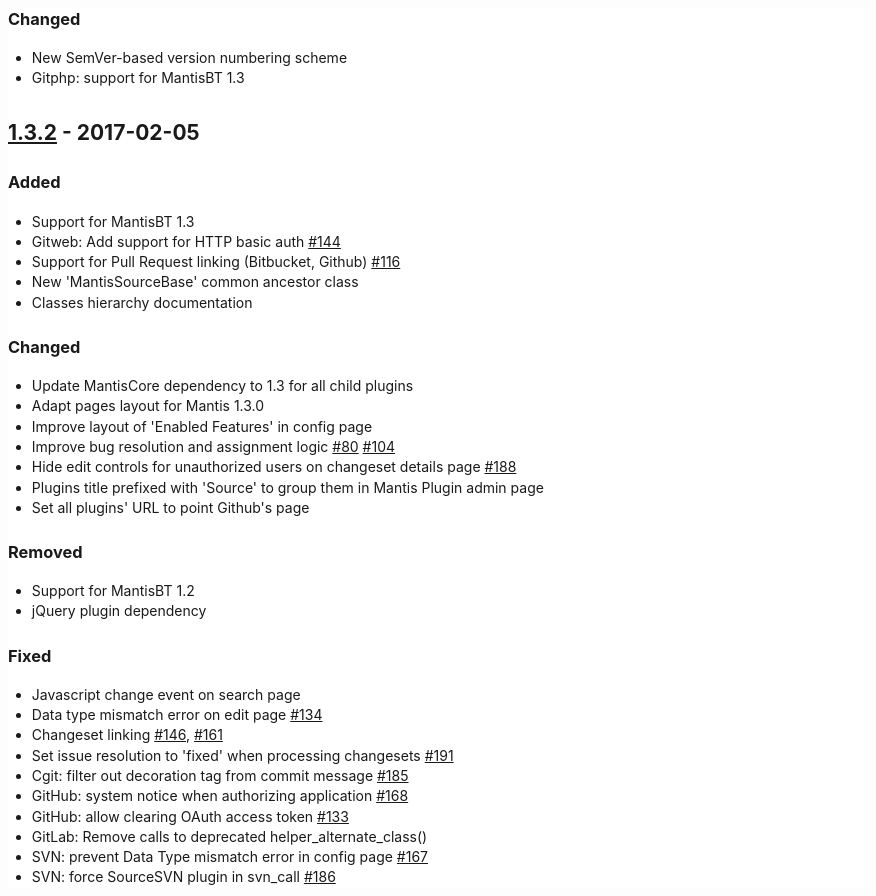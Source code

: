 ### Changed

- New SemVer-based version numbering scheme
- Gitphp: support for MantisBT 1.3


## [1.3.2] - 2017-02-05

### Added

- Support for MantisBT 1.3
- Gitweb: Add support for HTTP basic auth
  [#144](https://github.com/mantisbt-plugins/source-integration/issues/144)
- Support for Pull Request linking (Bitbucket, Github)
  [#116](https://github.com/mantisbt-plugins/source-integration/issues/116)
- New 'MantisSourceBase' common ancestor class
- Classes hierarchy documentation

### Changed

- Update MantisCore dependency to 1.3 for all child plugins
- Adapt pages layout for Mantis 1.3.0
- Improve layout of 'Enabled Features' in config page
- Improve bug resolution and assignment logic
  [#80](https://github.com/mantisbt-plugins/source-integration/issues/80)
  [#104](https://github.com/mantisbt-plugins/source-integration/issues/104)
- Hide edit controls for unauthorized users on changeset details page
  [#188](https://github.com/mantisbt-plugins/source-integration/issues/188)
- Plugins title prefixed with 'Source' to group them in Mantis Plugin admin page
- Set all plugins' URL to point Github's page

### Removed

- Support for MantisBT 1.2
- jQuery plugin dependency

### Fixed

- Javascript change event on search page
- Data type mismatch error on edit page
  [#134](https://github.com/mantisbt-plugins/source-integration/issues/134)
- Changeset linking
  [#146](https://github.com/mantisbt-plugins/source-integration/issues/146),
  [#161](https://github.com/mantisbt-plugins/source-integration/issues/161)
- Set issue resolution to 'fixed' when processing changesets
  [#191](https://github.com/mantisbt-plugins/source-integration/issues/191)
- Cgit: filter out decoration tag from commit message
  [#185](https://github.com/mantisbt-plugins/source-integration/issues/185)
- GitHub: system notice when authorizing application
  [#168](https://github.com/mantisbt-plugins/source-integration/issues/168)
- GitHub: allow clearing OAuth access token
  [#133](https://github.com/mantisbt-plugins/source-integration/issues/133)
- GitLab: Remove calls to deprecated helper_alternate_class()
- SVN: prevent Data Type mismatch error in config page
  [#167](https://github.com/mantisbt-plugins/source-integration/issues/167)
- SVN: force SourceSVN plugin in svn_call
  [#186](https://github.com/mantisbt-plugins/source-integration/issues/186)


[Unreleased 2.x]: https://github.com/mantisbt-plugins/source-integration/compare/v2.3.0...HEAD
[2.3.0]: https://github.com/mantisbt-plugins/source-integration/compare/v2.2.0...v2.3.0
[2.2.0]: https://github.com/mantisbt-plugins/source-integration/compare/v2.1.5...v2.2.0
[2.1.5]: https://github.com/mantisbt-plugins/source-integration/compare/v2.1.4...v2.1.5
[2.1.4]: https://github.com/mantisbt-plugins/source-integration/compare/v2.1.3...v2.1.4
[2.1.3]: https://github.com/mantisbt-plugins/source-integration/compare/v2.1.2...v2.1.3
[2.1.2]: https://github.com/mantisbt-plugins/source-integration/compare/v2.1.1...v2.1.2
[2.1.1]: https://github.com/mantisbt-plugins/source-integration/compare/v2.1.0...v2.1.1
[2.1.0]: https://github.com/mantisbt-plugins/source-integration/compare/v2.0.3...v2.1.0
[2.0.3]: https://github.com/mantisbt-plugins/source-integration/compare/v2.0.2...v2.0.3
[2.0.2]: https://github.com/mantisbt-plugins/source-integration/compare/v2.0.1...v2.0.2
[2.0.1]: https://github.com/mantisbt-plugins/source-integration/compare/v2.0.0...v2.0.1
[2.0.0]: https://github.com/mantisbt-plugins/source-integration/compare/v2.0.0-beta.2...v2.0.0
[2.0.0-beta.2]: https://github.com/mantisbt-plugins/source-integration/compare/v2.0.0-beta.1...v2.0.0-beta.2
[2.0.0-beta.1]: https://github.com/mantisbt-plugins/source-integration/compare/v1.5.2...v2.0.0-beta.1
[Unreleased 1.x]: https://github.com/mantisbt-plugins/source-integration/compare/v1.6.1...master-1.3.x
[1.6.1]: https://github.com/mantisbt-plugins/source-integration/compare/v1.6.0...v1.6.1
[1.6.0]: https://github.com/mantisbt-plugins/source-integration/compare/v1.5.9...v1.6.0
[1.5.9]: https://github.com/mantisbt-plugins/source-integration/compare/v1.5.8...v1.5.9
[1.5.8]: https://github.com/mantisbt-plugins/source-integration/compare/v1.5.7...v1.5.8
[1.5.7]: https://github.com/mantisbt-plugins/source-integration/compare/v1.5.6...v1.5.7
[1.5.6]: https://github.com/mantisbt-plugins/source-integration/compare/v1.5.5...v1.5.6
[1.5.5]: https://github.com/mantisbt-plugins/source-integration/compare/v1.5.4...v1.5.5
[1.5.4]: https://github.com/mantisbt-plugins/source-integration/compare/v1.5.3...v1.5.4
[1.5.3]: https://github.com/mantisbt-plugins/source-integration/compare/v1.5.2...v1.5.3
[1.5.2]: https://github.com/mantisbt-plugins/source-integration/compare/v1.5.1...v1.5.2
[1.5.1]: https://github.com/mantisbt-plugins/source-integration/compare/v1.5.0...v1.5.1
[1.5.0]: https://github.com/mantisbt-plugins/source-integration/compare/v1.4.1...v1.5.0
[1.4.1]: https://github.com/mantisbt-plugins/source-integration/compare/v1.4.0...v1.4.1
[1.4.0]: https://github.com/mantisbt-plugins/source-integration/compare/v1.3.2...v1.4.0
[1.3.2]: https://github.com/mantisbt-plugins/source-integration/compare/v1.3.1...v1.3.2
[1.3.1]: https://github.com/mantisbt-plugins/source-integration/compare/v1.3.0...v1.3.1
[1.3.0]: https://github.com/mantisbt-plugins/source-integration/compare/v0.19...v1.3.0
[0.19]: https://github.com/mantisbt-plugins/source-integration/compare/v0.18...v0.19
[0.18]: https://github.com/mantisbt-plugins/source-integration/compare/v0.17...v0.18
[0.17]: https://github.com/mantisbt-plugins/source-integration/compare/v0.16.4...v0.17
[0.16.4]: https://github.com/mantisbt-plugins/source-integration/compare/v0.16.3...v0.16.4
[0.16.3]: https://github.com/mantisbt-plugins/source-integration/compare/v0.16.2...v0.16.3
[0.16.2]: https://github.com/mantisbt-plugins/source-integration/compare/v0.16.1...v0.16.2
[0.16.1]: https://github.com/mantisbt-plugins/source-integration/compare/v0.16...v0.16.1
[0.16]: https://github.com/mantisbt-plugins/source-integration/compare/v0.15...v0.16
[0.15]: https://github.com/mantisbt-plugins/source-integration/compare/v0.14...v0.15
[0.14]: https://github.com/mantisbt-plugins/source-integration/compare/release-0.13.2...v0.14
[0.13.2]: https://github.com/mantisbt-plugins/source-integration/compare/release-0.13.1...release-0.13.2
[0.13.1]: https://github.com/mantisbt-plugins/source-integration/compare/release-0.13.0...release-0.13.1
[0.13.0]: https://github.com/mantisbt-plugins/source-integration/compare/Source-0.12a...release-0.13.0
[0.12a]: https://github.com/mantisbt-plugins/source-integration/compare/Source-0.12...Source-0.12a
[0.12]: https://github.com/mantisbt-plugins/source-integration/compare/Source-0.11a...Source-0.12
[0.11a]: https://github.com/mantisbt-plugins/source-integration/compare/Source-0.11...Source-0.11a
[0.11]: https://github.com/mantisbt-plugins/source-integration/compare/Source-0.10...Source-0.11
[0.10]: https://github.com/mantisbt-plugins/source-integration/compare/Source-0.9c...Source-0.10
[0.9c]: https://github.com/mantisbt-plugins/source-integration/compare/Source-0.9b...Source-0.9c
[0.9b]: https://github.com/mantisbt-plugins/source-integration/compare/Source-0.9a...Source-0.9b
[0.9a]: https://github.com/mantisbt-plugins/source-integration/compare/Source-0.9...Source-0.9a
[0.9]: https://github.com/mantisbt-plugins/source-integration/compare/8070579680bb2d56651d67f69755b879121917f6...Source-0.9